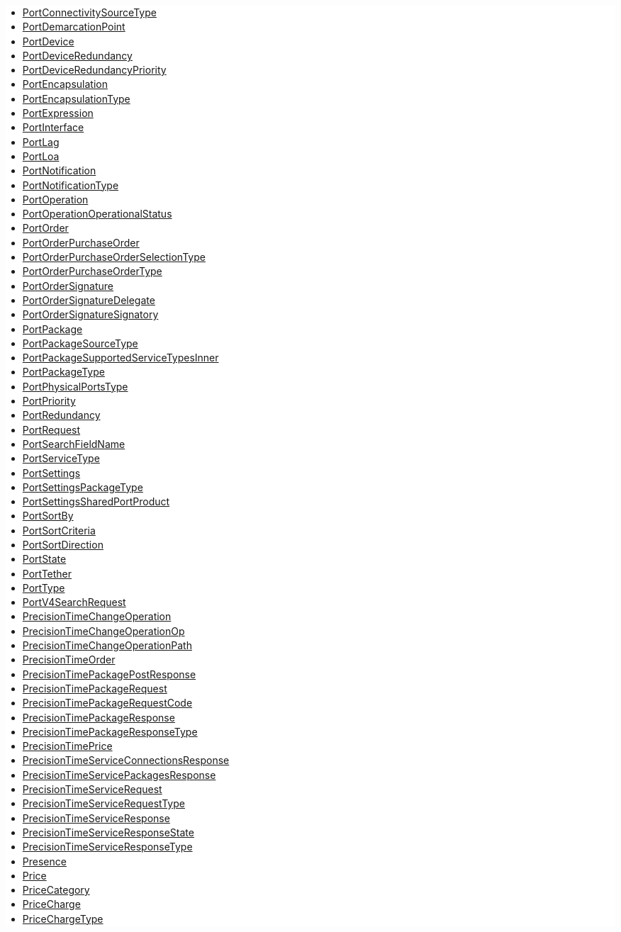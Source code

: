  - [PortConnectivitySourceType](docs/PortConnectivitySourceType.md)
 - [PortDemarcationPoint](docs/PortDemarcationPoint.md)
 - [PortDevice](docs/PortDevice.md)
 - [PortDeviceRedundancy](docs/PortDeviceRedundancy.md)
 - [PortDeviceRedundancyPriority](docs/PortDeviceRedundancyPriority.md)
 - [PortEncapsulation](docs/PortEncapsulation.md)
 - [PortEncapsulationType](docs/PortEncapsulationType.md)
 - [PortExpression](docs/PortExpression.md)
 - [PortInterface](docs/PortInterface.md)
 - [PortLag](docs/PortLag.md)
 - [PortLoa](docs/PortLoa.md)
 - [PortNotification](docs/PortNotification.md)
 - [PortNotificationType](docs/PortNotificationType.md)
 - [PortOperation](docs/PortOperation.md)
 - [PortOperationOperationalStatus](docs/PortOperationOperationalStatus.md)
 - [PortOrder](docs/PortOrder.md)
 - [PortOrderPurchaseOrder](docs/PortOrderPurchaseOrder.md)
 - [PortOrderPurchaseOrderSelectionType](docs/PortOrderPurchaseOrderSelectionType.md)
 - [PortOrderPurchaseOrderType](docs/PortOrderPurchaseOrderType.md)
 - [PortOrderSignature](docs/PortOrderSignature.md)
 - [PortOrderSignatureDelegate](docs/PortOrderSignatureDelegate.md)
 - [PortOrderSignatureSignatory](docs/PortOrderSignatureSignatory.md)
 - [PortPackage](docs/PortPackage.md)
 - [PortPackageSourceType](docs/PortPackageSourceType.md)
 - [PortPackageSupportedServiceTypesInner](docs/PortPackageSupportedServiceTypesInner.md)
 - [PortPackageType](docs/PortPackageType.md)
 - [PortPhysicalPortsType](docs/PortPhysicalPortsType.md)
 - [PortPriority](docs/PortPriority.md)
 - [PortRedundancy](docs/PortRedundancy.md)
 - [PortRequest](docs/PortRequest.md)
 - [PortSearchFieldName](docs/PortSearchFieldName.md)
 - [PortServiceType](docs/PortServiceType.md)
 - [PortSettings](docs/PortSettings.md)
 - [PortSettingsPackageType](docs/PortSettingsPackageType.md)
 - [PortSettingsSharedPortProduct](docs/PortSettingsSharedPortProduct.md)
 - [PortSortBy](docs/PortSortBy.md)
 - [PortSortCriteria](docs/PortSortCriteria.md)
 - [PortSortDirection](docs/PortSortDirection.md)
 - [PortState](docs/PortState.md)
 - [PortTether](docs/PortTether.md)
 - [PortType](docs/PortType.md)
 - [PortV4SearchRequest](docs/PortV4SearchRequest.md)
 - [PrecisionTimeChangeOperation](docs/PrecisionTimeChangeOperation.md)
 - [PrecisionTimeChangeOperationOp](docs/PrecisionTimeChangeOperationOp.md)
 - [PrecisionTimeChangeOperationPath](docs/PrecisionTimeChangeOperationPath.md)
 - [PrecisionTimeOrder](docs/PrecisionTimeOrder.md)
 - [PrecisionTimePackagePostResponse](docs/PrecisionTimePackagePostResponse.md)
 - [PrecisionTimePackageRequest](docs/PrecisionTimePackageRequest.md)
 - [PrecisionTimePackageRequestCode](docs/PrecisionTimePackageRequestCode.md)
 - [PrecisionTimePackageResponse](docs/PrecisionTimePackageResponse.md)
 - [PrecisionTimePackageResponseType](docs/PrecisionTimePackageResponseType.md)
 - [PrecisionTimePrice](docs/PrecisionTimePrice.md)
 - [PrecisionTimeServiceConnectionsResponse](docs/PrecisionTimeServiceConnectionsResponse.md)
 - [PrecisionTimeServicePackagesResponse](docs/PrecisionTimeServicePackagesResponse.md)
 - [PrecisionTimeServiceRequest](docs/PrecisionTimeServiceRequest.md)
 - [PrecisionTimeServiceRequestType](docs/PrecisionTimeServiceRequestType.md)
 - [PrecisionTimeServiceResponse](docs/PrecisionTimeServiceResponse.md)
 - [PrecisionTimeServiceResponseState](docs/PrecisionTimeServiceResponseState.md)
 - [PrecisionTimeServiceResponseType](docs/PrecisionTimeServiceResponseType.md)
 - [Presence](docs/Presence.md)
 - [Price](docs/Price.md)
 - [PriceCategory](docs/PriceCategory.md)
 - [PriceCharge](docs/PriceCharge.md)
 - [PriceChargeType](docs/PriceChargeType.md)